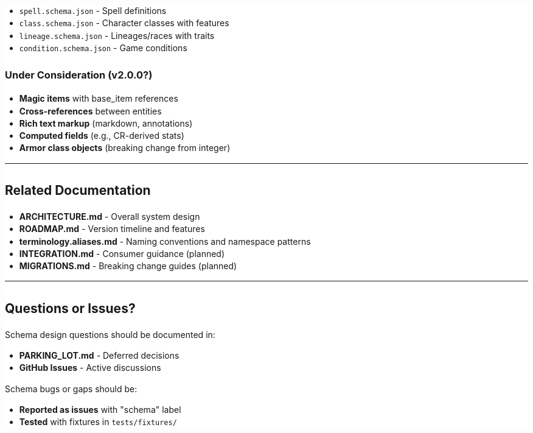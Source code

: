 - `spell.schema.json` - Spell definitions
- `class.schema.json` - Character classes with features
- `lineage.schema.json` - Lineages/races with traits
- `condition.schema.json` - Game conditions

### Under Consideration (v2.0.0?)

- **Magic items** with base_item references
- **Cross-references** between entities
- **Rich text markup** (markdown, annotations)
- **Computed fields** (e.g., CR-derived stats)
- **Armor class objects** (breaking change from integer)

---

## Related Documentation

- **ARCHITECTURE.md** - Overall system design
- **ROADMAP.md** - Version timeline and features
- **terminology.aliases.md** - Naming conventions and namespace patterns
- **INTEGRATION.md** - Consumer guidance (planned)
- **MIGRATIONS.md** - Breaking change guides (planned)

---

## Questions or Issues?

Schema design questions should be documented in:
- **PARKING_LOT.md** - Deferred decisions
- **GitHub Issues** - Active discussions

Schema bugs or gaps should be:
- **Reported as issues** with "schema" label
- **Tested** with fixtures in `tests/fixtures/`
